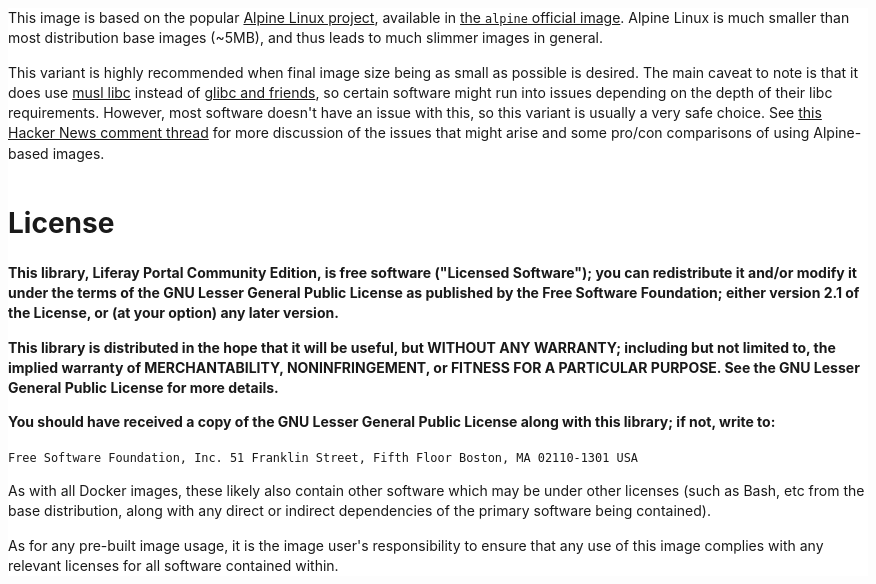 This image is based on the popular [Alpine Linux project](http://alpinelinux.org), available in [the `alpine` official image](https://hub.docker.com/_/alpine). Alpine Linux is much smaller than most distribution base images (~5MB), and thus leads to much slimmer images in general.

This variant is highly recommended when final image size being as small as possible is desired. The main caveat to note is that it does use [musl libc](http://www.musl-libc.org) instead of [glibc and friends](http://www.etalabs.net/compare_libcs.html), so certain software might run into issues depending on the depth of their libc requirements. However, most software doesn't have an issue with this, so this variant is usually a very safe choice. See [this Hacker News comment thread](https://news.ycombinator.com/item?id=10782897) for more discussion of the issues that might arise and some pro/con comparisons of using Alpine-based images.

# License

**This library, Liferay Portal Community Edition, is free software ("Licensed Software"); you can redistribute it and/or modify it under the terms of the GNU Lesser General Public License as published by the Free Software Foundation; either version 2.1 of the License, or (at your option) any later version.**

**This library is distributed in the hope that it will be useful, but WITHOUT ANY WARRANTY; including but not limited to, the implied warranty of MERCHANTABILITY, NONINFRINGEMENT, or FITNESS FOR A PARTICULAR PURPOSE. See the GNU Lesser General Public License for more details.**

**You should have received a copy of the GNU Lesser General Public License along with this library; if not, write to:**
```text
Free Software Foundation, Inc. 51 Franklin Street, Fifth Floor Boston, MA 02110-1301 USA
```

As with all Docker images, these likely also contain other software which may be under other licenses (such as Bash, etc from the base distribution, along with any direct or indirect dependencies of the primary software being contained).

As for any pre-built image usage, it is the image user's responsibility to ensure that any use of this image complies with any relevant licenses for all software contained within.
